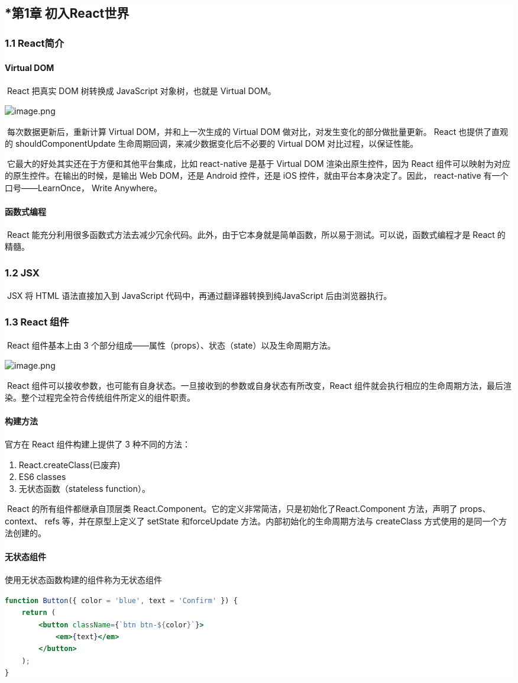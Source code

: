 ## *第1章 初入React世界

### 1.1 React简介

#### Virtual DOM 

​	React 把真实 DOM 树转换成 JavaScript 对象树，也就是 Virtual DOM。 

![image.png](https://upload-images.jianshu.io/upload_images/6541235-2926573a7ffe2020.png?imageMogr2/auto-orient/strip%7CimageView2/2/w/1240)

​	每次数据更新后，重新计算 Virtual DOM，并和上一次生成的 Virtual DOM 做对比，对发生变化的部分做批量更新。 React 也提供了直观的 shouldComponentUpdate 生命周期回调，来减少数据变化后不必要的 Virtual DOM 对比过程，以保证性能。 

​	它最大的好处其实还在于方便和其他平台集成，比如 react-native 是基于 Virtual DOM 渲染出原生控件，因为 React 组件可以映射为对应的原生控件。在输出的时候，是输出 Web DOM，还是 Android 控件，还是 iOS 控件，就由平台本身决定了。因此， react-native 有一个口号——LearnOnce， Write Anywhere。

#### 函数式编程 

​	React 能充分利用很多函数式方法去减少冗余代码。此外，由于它本身就是简单函数，所以易于测试。可以说，函数式编程才是 React 的精髓。 

### 1.2 JSX

​	JSX 将 HTML 语法直接加入到 JavaScript 代码中，再通过翻译器转换到纯JavaScript 后由浏览器执行。 

### 1.3 React 组件 

​	React 组件基本上由 3 个部分组成——属性（props）、状态（state）以及生命周期方法。 

![image.png](https://upload-images.jianshu.io/upload_images/6541235-4b673de353285c07.png?imageMogr2/auto-orient/strip%7CimageView2/2/w/1240)

​	React 组件可以接收参数，也可能有自身状态。一旦接收到的参数或自身状态有所改变，React 组件就会执行相应的生命周期方法，最后渲染。整个过程完全符合传统组件所定义的组件职责。 

#### 构建方法

官方在 React 组件构建上提供了 3 种不同的方法： 

1. React.createClass(已废弃)
2.  ES6 classes 
3. 无状态函数（stateless function）。 

​	React 的所有组件都继承自顶层类 React.Component。它的定义非常简洁，只是初始化了React.Component 方法，声明了 props、 context、 refs 等，并在原型上定义了 setState 和forceUpdate 方法。内部初始化的生命周期方法与 createClass 方式使用的是同一个方法创建的。 

#### 无状态组件

使用无状态函数构建的组件称为无状态组件 

```jsx
function Button({ color = 'blue', text = 'Confirm' }) {
	return (
		<button className={`btn btn-${color}`}>
			<em>{text}</em>
		</button>
	);
}
```
